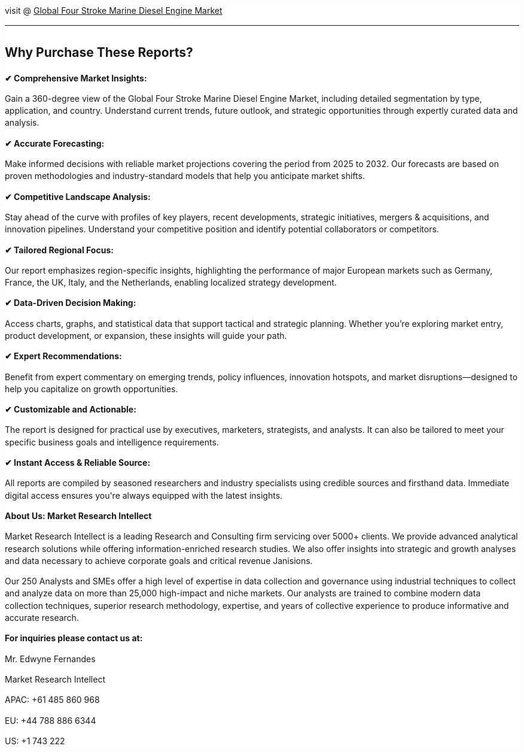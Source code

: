 visit&nbsp;@</strong>&nbsp;</span><span class="font-[700]"><a href="https://www.marketresearchintellect.com/product/four-stroke-marine-diesel-engine-market/?utm_source=Linkedin&utm_medium=808" target="_blank" data-tracking-control-name="article-ssr-frontend-pulse_little-text-block" data-tracking-will-navigate="" data-test-link="">Global Four Stroke Marine Diesel Engine Market</a></span></p></blockquote><hr /><h2>Why Purchase These Reports?</h2><p><strong>✔ Comprehensive Market Insights:</strong></p><p>Gain a 360-degree view of the Global Four Stroke Marine Diesel Engine Market, including detailed segmentation by type, application, and country. Understand current trends, future outlook, and strategic opportunities through expertly curated data and analysis.</p><p><strong>✔ Accurate Forecasting:</strong></p><p>Make informed decisions with reliable market projections covering the period from 2025 to 2032. Our forecasts are based on proven methodologies and industry-standard models that help you anticipate market shifts.</p><p><strong>✔ Competitive Landscape Analysis:</strong></p><p>Stay ahead of the curve with profiles of key players, recent developments, strategic initiatives, mergers &amp; acquisitions, and innovation pipelines. Understand your competitive position and identify potential collaborators or competitors.</p><p><strong>✔ Tailored Regional Focus:</strong></p><p>Our report emphasizes region-specific insights, highlighting the performance of major European markets such as Germany, France, the UK, Italy, and the Netherlands, enabling localized strategy development.</p><p><strong>✔ Data-Driven Decision Making:</strong></p><p>Access charts, graphs, and statistical data that support tactical and strategic planning. Whether you&rsquo;re exploring market entry, product development, or expansion, these insights will guide your path.</p><p><strong>✔ Expert Recommendations:</strong></p><p>Benefit from expert commentary on emerging trends, policy influences, innovation hotspots, and market disruptions&mdash;designed to help you capitalize on growth opportunities.</p><p><strong>✔ Customizable and Actionable:</strong></p><p>The report is designed for practical use by executives, marketers, strategists, and analysts. It can also be tailored to meet your specific business goals and intelligence requirements.</p><p><strong>✔ Instant Access &amp; Reliable Source:</strong></p><p>All reports are compiled by seasoned researchers and industry specialists using credible sources and firsthand data. Immediate digital access ensures you're always equipped with the latest insights.</p><p><strong><span class="font-[700]">About Us: Market Research Intellect</span></strong></p><p><span class="">Market Research Intellect is a leading Research and Consulting firm servicing over 5000+ clients. We provide advanced analytical research solutions while offering information-enriched research studies.&nbsp;</span>We also offer insights into strategic and growth analyses and data necessary to achieve corporate goals and critical revenue Janisions.</p><p><span class="">Our 250 Analysts and SMEs offer a high level of expertise in data collection and governance using industrial techniques to collect and analyze data on more than 25,000 high-impact and niche markets. Our analysts are trained to combine modern data collection techniques, superior research methodology, expertise, and years of collective experience to produce informative and accurate research.</span></p><p><strong>For inquiries please contact us at:</strong></p><p>Mr. Edwyne Fernandes</p><p>Market Research Intellect</p><p>APAC: +61 485 860 968</p><p>EU: +44 788 886 6344</p><p>US: +1 743 222